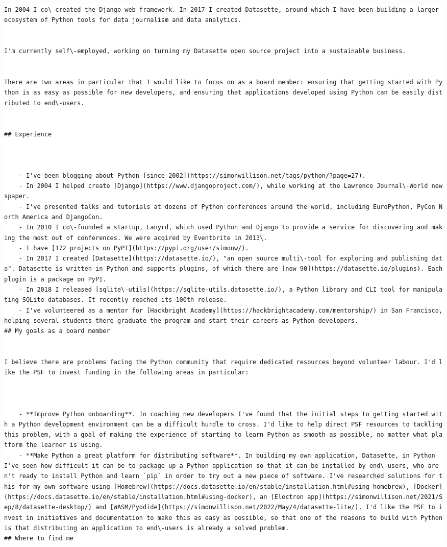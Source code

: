 	
	In 2004 I co\-created the Django web framework. In 2017 I created Datasette, around which I have been building a larger ecosystem of Python tools for data journalism and data analytics.
	
	
	I'm currently self\-employed, working on turning my Datasette open source project into a sustainable business.
	
	
	There are two areas in particular that I would like to focus on as a board member: ensuring that getting started with Python is as easy as possible for new developers, and ensuring that applications developed using Python can be easily distributed to end\-users.
	
	
	## Experience
	
	
	
		- I've been blogging about Python [since 2002](https://simonwillison.net/tags/python/?page=27).
		- In 2004 I helped create [Django](https://www.djangoproject.com/), while working at the Lawrence Journal\-World newspaper.
		- I've presented talks and tutorials at dozens of Python conferences around the world, including EuroPython, PyCon North America and DjangoCon.
		- In 2010 I co\-founded a startup, Lanyrd, which used Python and Django to provide a service for discovering and making the most out of conferences. We were acqired by Eventbrite in 2013\.
		- I have [172 projects on PyPI](https://pypi.org/user/simonw/).
		- In 2017 I created [Datasette](https://datasette.io/), "an open source multi\-tool for exploring and publishing data". Datasette is written in Python and supports plugins, of which there are [now 90](https://datasette.io/plugins). Each plugin is a package on PyPI.
		- In 2018 I released [sqlite\-utils](https://sqlite-utils.datasette.io/), a Python library and CLI tool for manipulating SQLite databases. It recently reached its 100th release.
		- I've volunteered as a mentor for [Hackbright Academy](https://hackbrightacademy.com/mentorship/) in San Francisco, helping several students there graduate the program and start their careers as Python developers.
	## My goals as a board member
	
	
	I believe there are problems facing the Python community that require dedicated resources beyond volunteer labour. I'd like the PSF to invest funding in the following areas in particular:
	
	
	
		- **Improve Python onboarding**. In coaching new developers I've found that the initial steps to getting started with a Python development environment can be a difficult hurdle to cross. I'd like to help direct PSF resources to tackling this problem, with a goal of making the experience of starting to learn Python as smooth as possible, no matter what platform the learner is using.
		- **Make Python a great platform for distributing software**. In building my own application, Datasette, in Python I've seen how difficult it can be to package up a Python application so that it can be installed by end\-users, who aren't ready to install Python and learn `pip` in order to try out a new piece of software. I've researched solutions for this for my own software using [Homebrew](https://docs.datasette.io/en/stable/installation.html#using-homebrew), [Docker](https://docs.datasette.io/en/stable/installation.html#using-docker), an [Electron app](https://simonwillison.net/2021/Sep/8/datasette-desktop/) and [WASM/Pyodide](https://simonwillison.net/2022/May/4/datasette-lite/). I'd like the PSF to invest in initiatives and documentation to make this as easy as possible, so that one of the reasons to build with Python is that distributing an application to end\-users is already a solved problem.
	## Where to find me
	